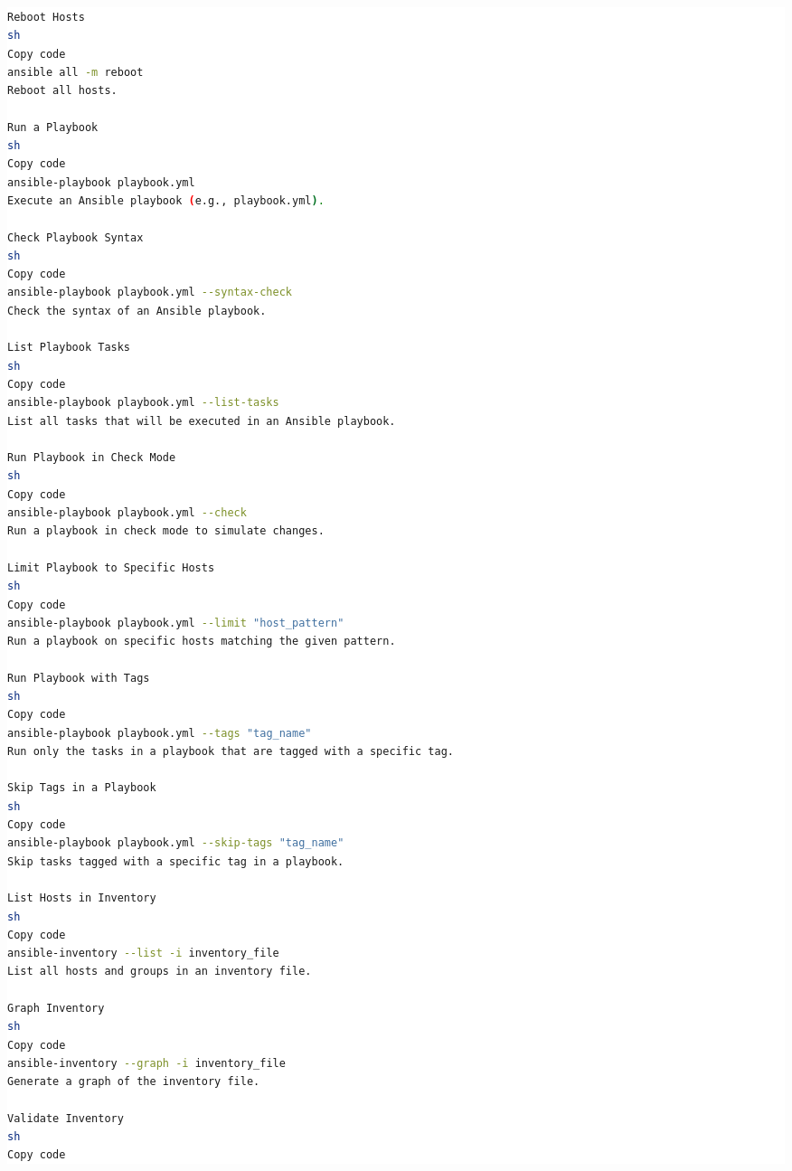```sh
Reboot Hosts
sh
Copy code
ansible all -m reboot
Reboot all hosts.

Run a Playbook
sh
Copy code
ansible-playbook playbook.yml
Execute an Ansible playbook (e.g., playbook.yml).

Check Playbook Syntax
sh
Copy code
ansible-playbook playbook.yml --syntax-check
Check the syntax of an Ansible playbook.

List Playbook Tasks
sh
Copy code
ansible-playbook playbook.yml --list-tasks
List all tasks that will be executed in an Ansible playbook.

Run Playbook in Check Mode
sh
Copy code
ansible-playbook playbook.yml --check
Run a playbook in check mode to simulate changes.

Limit Playbook to Specific Hosts
sh
Copy code
ansible-playbook playbook.yml --limit "host_pattern"
Run a playbook on specific hosts matching the given pattern.

Run Playbook with Tags
sh
Copy code
ansible-playbook playbook.yml --tags "tag_name"
Run only the tasks in a playbook that are tagged with a specific tag.

Skip Tags in a Playbook
sh
Copy code
ansible-playbook playbook.yml --skip-tags "tag_name"
Skip tasks tagged with a specific tag in a playbook.

List Hosts in Inventory
sh
Copy code
ansible-inventory --list -i inventory_file
List all hosts and groups in an inventory file.

Graph Inventory
sh
Copy code
ansible-inventory --graph -i inventory_file
Generate a graph of the inventory file.

Validate Inventory
sh
Copy code
```